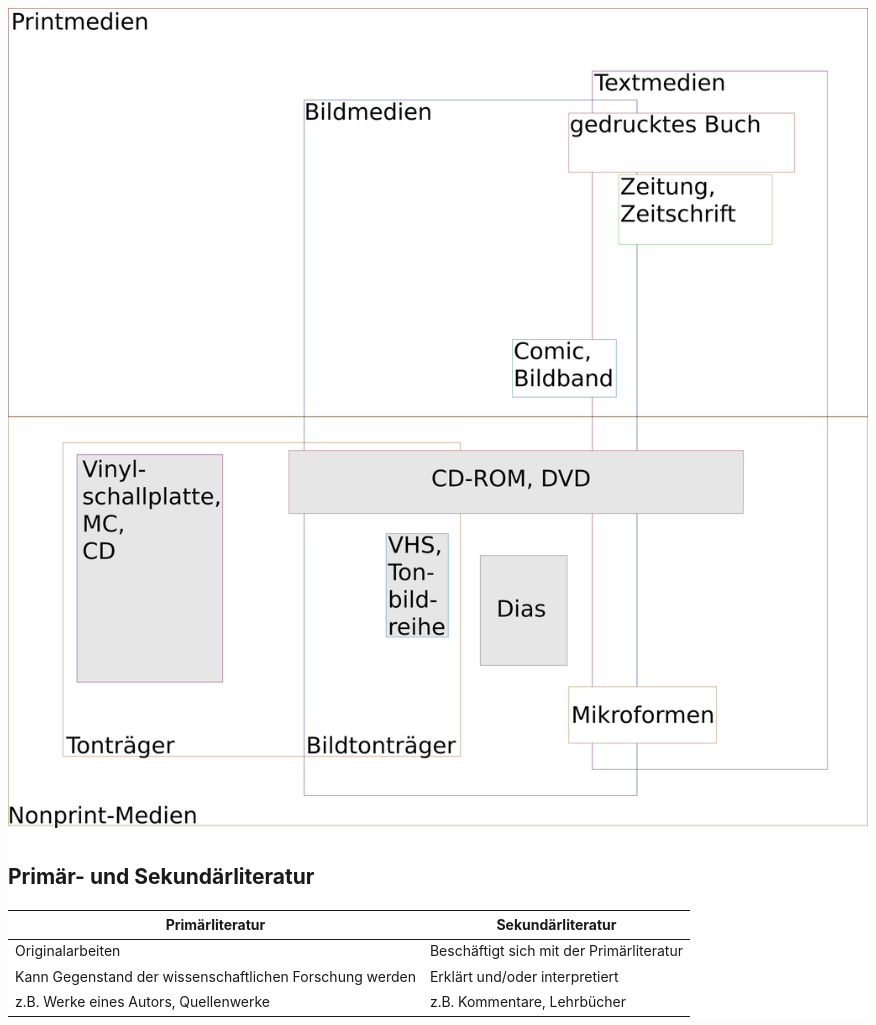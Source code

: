 ![Übersicht über Nonprint-Medien](bestandsarten-nonprint.png)



## Primär- und Sekundärliteratur 

| Primärliteratur                                         | Sekundärliteratur                        |
| ------------------------------------------------------- | ---------------------------------------- |
| Originalarbeiten                                        | Beschäftigt sich mit der Primärliteratur |
| Kann Gegenstand der wissenschaftlichen Forschung werden | Erklärt und/oder interpretiert           |
| z.B. Werke eines Autors, Quellenwerke                   | z.B. Kommentare, Lehrbücher              |
